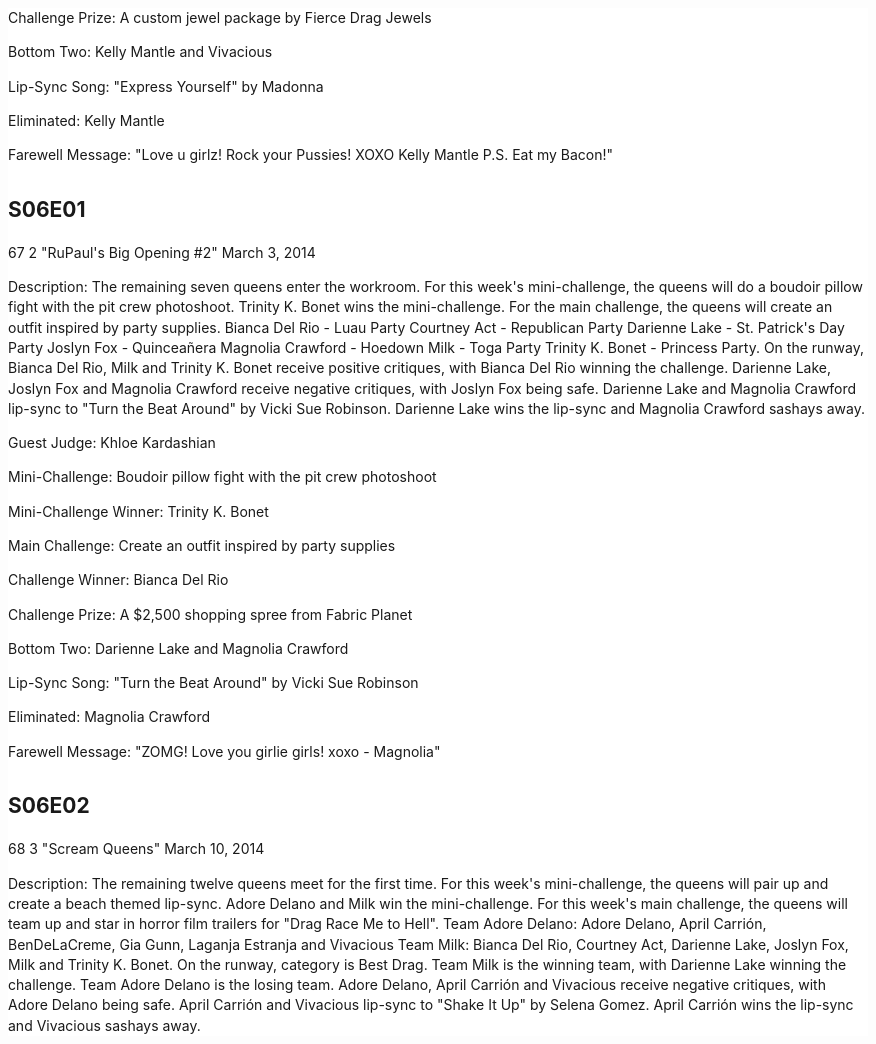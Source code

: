 Challenge Prize: A custom jewel package by Fierce Drag Jewels

Bottom Two: Kelly Mantle and Vivacious

Lip-Sync Song: "Express Yourself" by Madonna

Eliminated: Kelly Mantle

Farewell Message: "Love u girlz! Rock your Pussies! XOXO Kelly Mantle P.S. Eat my Bacon!"

## S06E01

67	2	"RuPaul's Big Opening #2"	March 3, 2014

Description: The remaining seven queens enter the workroom. For this week's mini-challenge, the queens will do a boudoir pillow fight with the pit crew photoshoot. Trinity K. Bonet wins the mini-challenge. For the main challenge, the queens will create an outfit inspired by party supplies. Bianca Del Rio - Luau Party Courtney Act - Republican Party Darienne Lake - St. Patrick's Day Party Joslyn Fox - Quinceañera Magnolia Crawford - Hoedown Milk - Toga Party Trinity K. Bonet - Princess Party. On the runway, Bianca Del Rio, Milk and Trinity K. Bonet receive positive critiques, with Bianca Del Rio winning the  challenge. Darienne Lake, Joslyn Fox and Magnolia Crawford receive negative critiques, with Joslyn Fox being safe. Darienne Lake and Magnolia Crawford lip-sync to "Turn the Beat Around" by Vicki Sue Robinson. Darienne Lake wins the lip-sync and Magnolia Crawford sashays away.

Guest Judge: Khloe Kardashian

Mini-Challenge: Boudoir pillow fight with the pit crew photoshoot

Mini-Challenge Winner: Trinity K. Bonet

Main Challenge: Create an outfit inspired by party supplies

Challenge Winner: Bianca Del Rio

Challenge Prize: A $2,500 shopping spree from Fabric Planet

Bottom Two: Darienne Lake and Magnolia Crawford

Lip-Sync Song: "Turn the Beat Around" by Vicki Sue Robinson

Eliminated: Magnolia Crawford

Farewell Message: "ZOMG! Love you girlie girls! xoxo - Magnolia"

## S06E02

68	3	"Scream Queens"	March 10, 2014

Description: The remaining twelve queens meet for the first time. For this week's mini-challenge, the queens will pair up and create a beach themed lip-sync. Adore Delano and Milk win the mini-challenge. For this week's main challenge, the queens will team up and star in horror film trailers for "Drag Race Me to Hell". Team Adore Delano: Adore Delano, April Carrión, BenDeLaCreme, Gia Gunn, Laganja Estranja and Vivacious Team Milk: Bianca Del Rio, Courtney Act, Darienne Lake, Joslyn Fox, Milk and Trinity K. Bonet. On the runway, category is Best Drag. Team Milk is the winning team, with Darienne Lake winning the challenge. Team Adore Delano is the losing team. Adore Delano, April Carrión and Vivacious receive negative critiques, with Adore Delano being safe. April Carrión and Vivacious lip-sync to "Shake It Up" by Selena Gomez. April Carrión wins the lip-sync and Vivacious sashays away.
